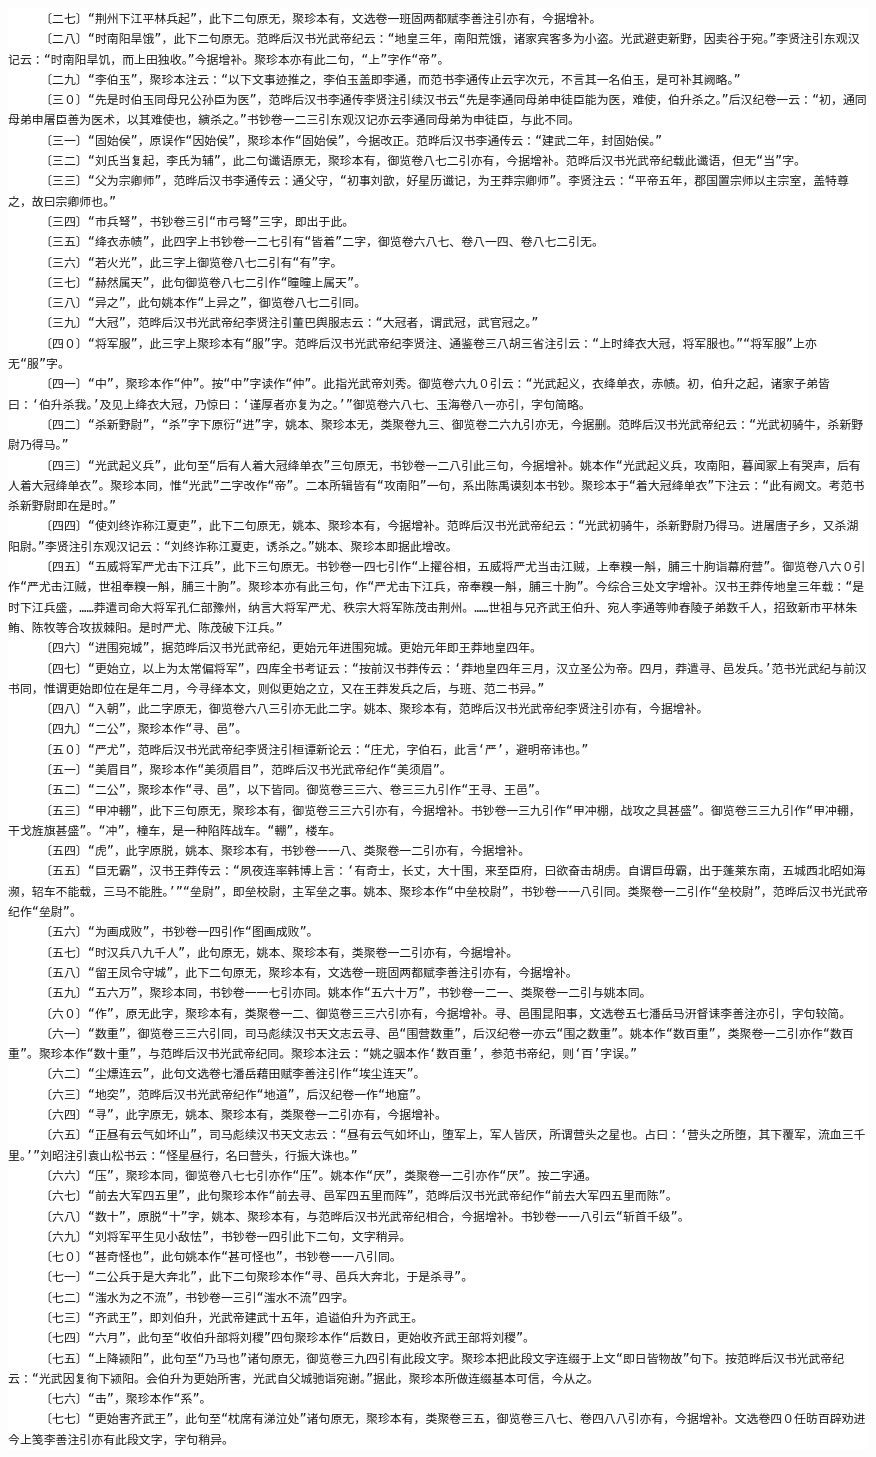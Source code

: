       　　〔二七〕“荆州下江平林兵起”，此下二句原无，聚珍本有，文选卷一班固两都赋李善注引亦有，今据增补。
      　　〔二八〕“时南阳旱饿”，此下二句原无。范晔后汉书光武帝纪云：“地皇三年，南阳荒饿，诸家宾客多为小盗。光武避吏新野，因卖谷于宛。”李贤注引东观汉记云：“时南阳旱饥，而上田独收。”今据增补。聚珍本亦有此二句，“上”字作“帝”。
      　　〔二九〕“李伯玉”，聚珍本注云：“以下文事迹推之，李伯玉盖即李通，而范书李通传止云字次元，不言其一名伯玉，是可补其阙略。”
      　　〔三０〕“先是时伯玉同母兄公孙臣为医”，范晔后汉书李通传李贤注引续汉书云“先是李通同母弟申徒臣能为医，难使，伯升杀之。”后汉纪卷一云：“初，通同母弟申屠臣善为医术，以其难使也，縯杀之。”书钞卷一二三引东观汉记亦云李通同母弟为申徒臣，与此不同。
      　　〔三一〕“固始侯”，原误作“因始侯”，聚珍本作“固始侯”，今据改正。范晔后汉书李通传云：“建武二年，封固始侯。”
      　　〔三二〕“刘氏当复起，李氏为辅”，此二句谶语原无，聚珍本有，御览卷八七二引亦有，今据增补。范晔后汉书光武帝纪载此谶语，但无“当”字。
      　　〔三三〕“父为宗卿师”，范晔后汉书李通传云：通父守，“初事刘歆，好星历谶记，为王莽宗卿师”。李贤注云：“平帝五年，郡国置宗师以主宗室，盖特尊之，故曰宗卿师也。”
      　　〔三四〕“市兵弩”，书钞卷三引“市弓弩”三字，即出于此。
      　　〔三五〕“绛衣赤帻”，此四字上书钞卷一二七引有“皆着”二字，御览卷六八七、卷八一四、卷八七二引无。
      　　〔三六〕“若火光”，此三字上御览卷八七二引有“有”字。
      　　〔三七〕“赫然属天”，此句御览卷八七二引作“曈曈上属天”。
      　　〔三八〕“异之”，此句姚本作“上异之”，御览卷八七二引同。
      　　〔三九〕“大冠”，范晔后汉书光武帝纪李贤注引董巴舆服志云：“大冠者，谓武冠，武官冠之。”
      　　〔四０〕“将军服”，此三字上聚珍本有“服”字。范晔后汉书光武帝纪李贤注、通鉴卷三八胡三省注引云：“上时绛衣大冠，将军服也。”“将军服”上亦无“服”字。
      　　〔四一〕“中”，聚珍本作“仲”。按“中”字读作“仲”。此指光武帝刘秀。御览卷六九０引云：“光武起义，衣绛单衣，赤帻。初，伯升之起，诸家子弟皆曰：‘伯升杀我。’及见上绛衣大冠，乃惊曰：‘谨厚者亦复为之。’”御览卷六八七、玉海卷八一亦引，字句简略。
      　　〔四二〕“杀新野尉”，“杀”字下原衍“进”字，姚本、聚珍本无，类聚卷九三、御览卷二六九引亦无，今据删。范晔后汉书光武帝纪云：“光武初骑牛，杀新野尉乃得马。”
      　　〔四三〕“光武起义兵”，此句至“后有人着大冠绛单衣”三句原无，书钞卷一二八引此三句，今据增补。姚本作“光武起义兵，攻南阳，暮闻冢上有哭声，后有人着大冠绛单衣”。聚珍本同，惟“光武”二字改作“帝”。二本所辑皆有“攻南阳”一句，系出陈禹谟刻本书钞。聚珍本于“着大冠绛单衣”下注云：“此有阙文。考范书杀新野尉即在是时。”
      　　〔四四〕“使刘终诈称江夏吏”，此下二句原无，姚本、聚珍本有，今据增补。范晔后汉书光武帝纪云：“光武初骑牛，杀新野尉乃得马。进屠唐子乡，又杀湖阳尉。”李贤注引东观汉记云：“刘终诈称江夏吏，诱杀之。”姚本、聚珍本即据此增改。
      　　〔四五〕“五威将军严尤击下江兵”，此下三句原无。书钞卷一四七引作“上擢谷相，五威将严尤当击江贼，上奉糗一斛，脯三十朐诣幕府营”。御览卷八六０引作“严尤击江贼，世祖奉糗一斛，脯三十朐”。聚珍本亦有此三句，作“严尤击下江兵，帝奉糗一斛，脯三十朐”。今综合三处文字增补。汉书王莽传地皇三年载：“是时下江兵盛，……莽遣司命大将军孔仁部豫州，纳言大将军严尤、秩宗大将军陈茂击荆州。……世祖与兄齐武王伯升、宛人李通等帅舂陵子弟数千人，招致新市平林朱鲔、陈牧等合攻拔棘阳。是时严尤、陈茂破下江兵。”
      　　〔四六〕“进围宛城”，据范晔后汉书光武帝纪，更始元年进围宛城。更始元年即王莽地皇四年。
      　　〔四七〕“更始立，以上为太常偏将军”，四库全书考证云：“按前汉书莽传云：‘莽地皇四年三月，汉立圣公为帝。四月，莽遣寻、邑发兵。’范书光武纪与前汉书同，惟谓更始即位在是年二月，今寻绎本文，则似更始之立，又在王莽发兵之后，与班、范二书异。”
      　　〔四八〕“入朝”，此二字原无，御览卷六八三引亦无此二字。姚本、聚珍本有，范晔后汉书光武帝纪李贤注引亦有，今据增补。
      　　〔四九〕“二公”，聚珍本作“寻、邑”。
      　　〔五０〕“严尤”，范晔后汉书光武帝纪李贤注引桓谭新论云：“庄尤，字伯石，此言‘严’，避明帝讳也。”
      　　〔五一〕“美眉目”，聚珍本作“美须眉目”，范晔后汉书光武帝纪作“美须眉”。
      　　〔五二〕“二公”，聚珍本作“寻、邑”，以下皆同。御览卷三三六、卷三三九引作“王寻、王邑”。
      　　〔五三〕“甲冲輣”，此下三句原无，聚珍本有，御览卷三三六引亦有，今据增补。书钞卷一三九引作“甲冲棚，战攻之具甚盛”。御览卷三三九引作“甲冲輣，干戈旌旗甚盛”。“冲”，橦车，是一种陷阵战车。“輣”，楼车。
      　　〔五四〕“虎”，此字原脱，姚本、聚珍本有，书钞卷一一八、类聚卷一二引亦有，今据增补。
      　　〔五五〕“巨无霸”，汉书王莽传云：“夙夜连率韩博上言：‘有奇士，长丈，大十围，来至臣府，曰欲奋击胡虏。自谓巨毋霸，出于蓬莱东南，五城西北昭如海濒，轺车不能载，三马不能胜。’”“垒尉”，即垒校尉，主军垒之事。姚本、聚珍本作“中垒校尉”，书钞卷一一八引同。类聚卷一二引作“垒校尉”，范晔后汉书光武帝纪作“垒尉”。
      　　〔五六〕“为画成败”，书钞卷一四引作“图画成败”。
      　　〔五七〕“时汉兵八九千人”，此句原无，姚本、聚珍本有，类聚卷一二引亦有，今据增补。
      　　〔五八〕“留王凤令守城”，此下二句原无，聚珍本有，文选卷一班固两都赋李善注引亦有，今据增补。
      　　〔五九〕“五六万”，聚珍本同，书钞卷一一七引亦同。姚本作“五六十万”，书钞卷一二一、类聚卷一二引与姚本同。
      　　〔六０〕“作”，原无此字，聚珍本有，类聚卷一二、御览卷三三六引亦有，今据增补。寻、邑围昆阳事，文选卷五七潘岳马汧督诔李善注亦引，字句较简。
      　　〔六一〕“数重”，御览卷三三六引同，司马彪续汉书天文志云寻、邑“围营数重”，后汉纪卷一亦云“围之数重”。姚本作“数百重”，类聚卷一二引亦作“数百重”。聚珍本作“数十重”，与范晔后汉书光武帝纪同。聚珍本注云：“姚之骃本作‘数百重’，参范书帝纪，则‘百’字误。”
      　　〔六二〕“尘熛连云”，此句文选卷七潘岳藉田赋李善注引作“埃尘连天”。
      　　〔六三〕“地突”，范晔后汉书光武帝纪作“地道”，后汉纪卷一作“地窟”。
      　　〔六四〕“寻”，此字原无，姚本、聚珍本有，类聚卷一二引亦有，今据增补。
      　　〔六五〕“正昼有云气如坏山”，司马彪续汉书天文志云：“昼有云气如坏山，堕军上，军人皆厌，所谓营头之星也。占曰：‘营头之所堕，其下覆军，流血三千里。’”刘昭注引袁山松书云：“怪星昼行，名曰营头，行振大诛也。”
      　　〔六六〕“压”，聚珍本同，御览卷八七七引亦作“压”。姚本作“厌”，类聚卷一二引亦作“厌”。按二字通。
      　　〔六七〕“前去大军四五里”，此句聚珍本作“前去寻、邑军四五里而阵”，范晔后汉书光武帝纪作“前去大军四五里而陈”。
      　　〔六八〕“数十”，原脱“十”字，姚本、聚珍本有，与范晔后汉书光武帝纪相合，今据增补。书钞卷一一八引云“斩首千级”。
      　　〔六九〕“刘将军平生见小敌怯”，书钞卷一四引此下二句，文字稍异。
      　　〔七０〕“甚奇怪也”，此句姚本作“甚可怪也”，书钞卷一一八引同。
      　　〔七一〕“二公兵于是大奔北”，此下二句聚珍本作“寻、邑兵大奔北，于是杀寻”。
      　　〔七二〕“滍水为之不流”，书钞卷一三引“滍水不流”四字。
      　　〔七三〕“齐武王”，即刘伯升，光武帝建武十五年，追谥伯升为齐武王。
      　　〔七四〕“六月”，此句至“收伯升部将刘稷”四句聚珍本作“后数日，更始收齐武王部将刘稷”。
      　　〔七五〕“上降颍阳”，此句至“乃马也”诸句原无，御览卷三九四引有此段文字。聚珍本把此段文字连缀于上文“即日皆物故”句下。按范晔后汉书光武帝纪云：“光武因复徇下颍阳。会伯升为更始所害，光武自父城驰诣宛谢。”据此，聚珍本所做连缀基本可信，今从之。
      　　〔七六〕“击”，聚珍本作“系”。
      　　〔七七〕“更始害齐武王”，此句至“枕席有涕泣处”诸句原无，聚珍本有，类聚卷三五，御览卷三八七、卷四八八引亦有，今据增补。文选卷四０任昉百辟劝进今上笺李善注引亦有此段文字，字句稍异。